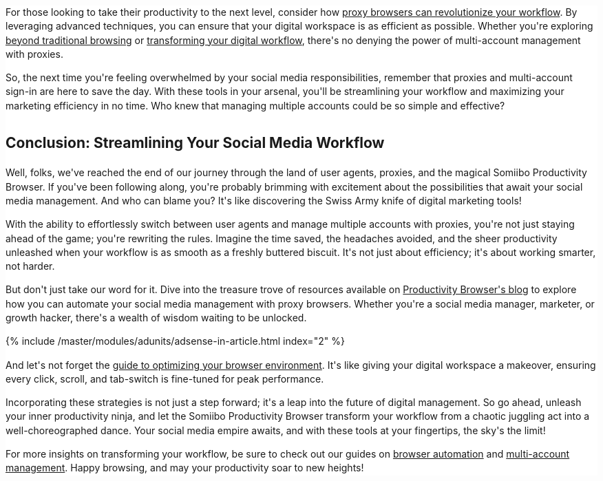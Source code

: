 For those looking to take their productivity to the next level, consider how [proxy browsers can revolutionize your workflow](https://productivitybrowser.com/blog/can-proxy-browsers-revolutionize-your-productivity). By leveraging advanced techniques, you can ensure that your digital workspace is as efficient as possible. Whether you're exploring [beyond traditional browsing](https://productivitybrowser.com/blog/beyond-traditional-browsing-advanced-techniques-for-marketers) or [transforming your digital workflow](https://productivitybrowser.com/blog/from-proxies-to-productivity-how-to-transform-your-digital-workflow), there's no denying the power of multi-account management with proxies.

So, the next time you're feeling overwhelmed by your social media responsibilities, remember that proxies and multi-account sign-in are here to save the day. With these tools in your arsenal, you'll be streamlining your workflow and maximizing your marketing efficiency in no time. Who knew that managing multiple accounts could be so simple and effective?

## Conclusion: Streamlining Your Social Media Workflow

Well, folks, we've reached the end of our journey through the land of user agents, proxies, and the magical Somiibo Productivity Browser. If you've been following along, you're probably brimming with excitement about the possibilities that await your social media management. And who can blame you? It's like discovering the Swiss Army knife of digital marketing tools!

With the ability to effortlessly switch between user agents and manage multiple accounts with proxies, you're not just staying ahead of the game; you're rewriting the rules. Imagine the time saved, the headaches avoided, and the sheer productivity unleashed when your workflow is as smooth as a freshly buttered biscuit. It's not just about efficiency; it's about working smarter, not harder. 

But don't just take our word for it. Dive into the treasure trove of resources available on [Productivity Browser's blog](https://productivitybrowser.com/blog/how-to-automate-your-social-media-management-with-proxy-browsers) to explore how you can automate your social media management with proxy browsers. Whether you're a social media manager, marketer, or growth hacker, there's a wealth of wisdom waiting to be unlocked. 

{% include /master/modules/adunits/adsense-in-article.html index="2" %}

And let's not forget the [guide to optimizing your browser environment](https://productivitybrowser.com/blog/unlock-new-levels-of-productivity-a-guide-to-optimizing-your-browser-environment). It's like giving your digital workspace a makeover, ensuring every click, scroll, and tab-switch is fine-tuned for peak performance.

Incorporating these strategies is not just a step forward; it's a leap into the future of digital management. So go ahead, unleash your inner productivity ninja, and let the Somiibo Productivity Browser transform your workflow from a chaotic juggling act into a well-choreographed dance. Your social media empire awaits, and with these tools at your fingertips, the sky's the limit!

For more insights on transforming your workflow, be sure to check out our guides on [browser automation](https://productivitybrowser.com/blog/unlocking-new-productivity-levels-with-browser-automation-a-guide) and [multi-account management](https://productivitybrowser.com/blog/the-secret-to-efficient-multi-account-management-in-social-media-marketing). Happy browsing, and may your productivity soar to new heights!
